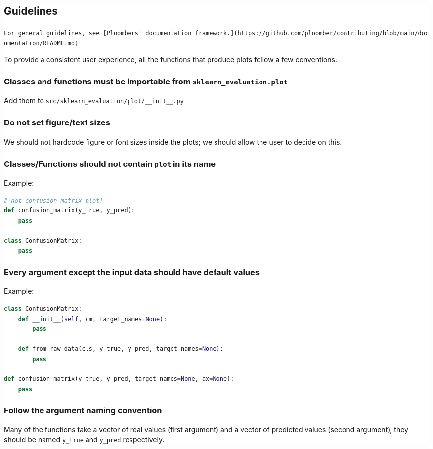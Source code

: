 ## Guidelines

```{tip}
For general guidelines, see [Ploombers' documentation framework.](https://github.com/ploomber/contributing/blob/main/documentation/README.md)
```

To provide a consistent user experience, all the functions that produce plots follow a few conventions.

### Classes and functions must be importable from `sklearn_evaluation.plot`

Add them to `src/sklearn_evaluation/plot/__init__.py`

### Do not set figure/text sizes

We should not hardcode figure or font sizes inside the plots; we should allow the user to decide on this.

### Classes/Functions should not contain `plot` in its name

Example:

```python
# not confusion_matrix plot!
def confusion_matrix(y_true, y_pred):
    pass

class ConfusionMatrix:
    pass
```

### Every argument except the input data should have default values

Example:

```python
class ConfusionMatrix:
    def __init__(self, cm, target_names=None):
        pass
    
    def from_raw_data(cls, y_true, y_pred, target_names=None):
        pass

def confusion_matrix(y_true, y_pred, target_names=None, ax=None):
    pass
```

### Follow the argument naming convention

Many of the functions take a vector of real values (first argument) and a vector of predicted values (second argument), they should be named `y_true` and `y_pred` respectively.
